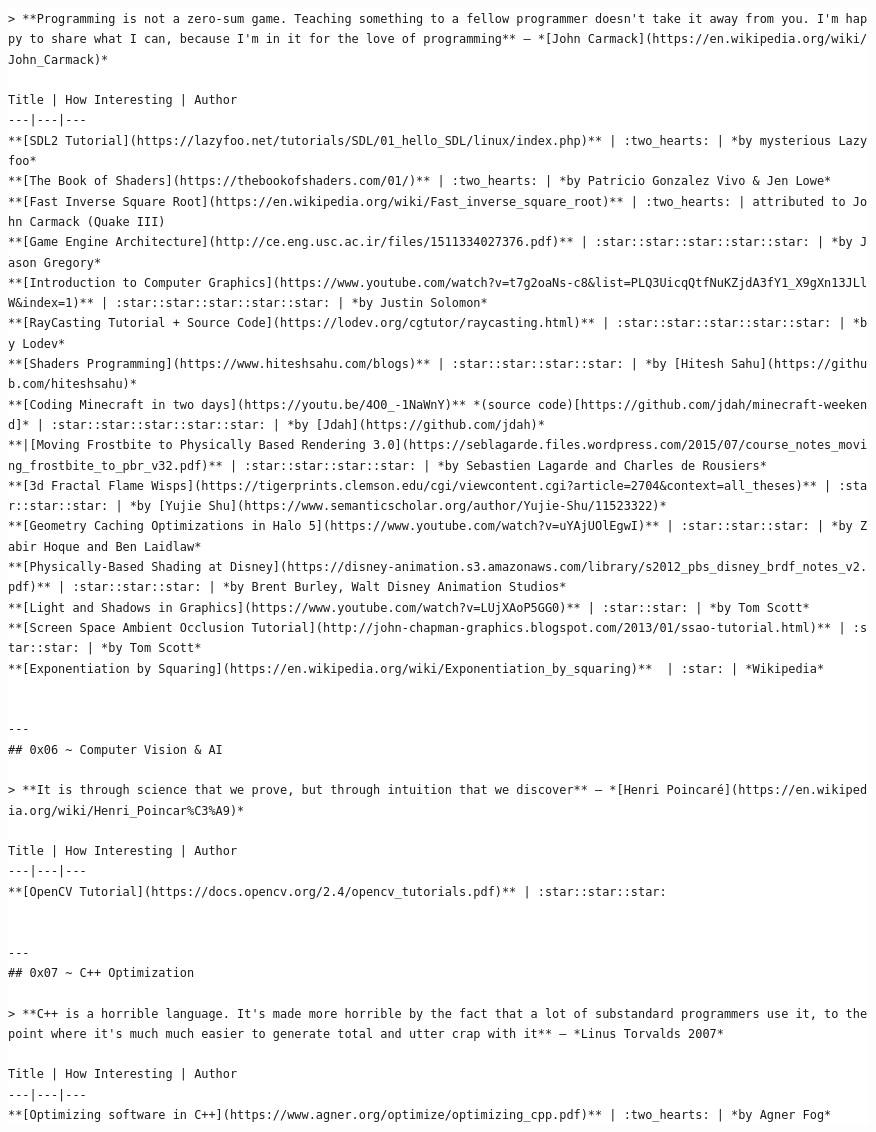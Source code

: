 ```
> **Programming is not a zero-sum game. Teaching something to a fellow programmer doesn't take it away from you. I'm happy to share what I can, because I'm in it for the love of programming** ― *[John Carmack](https://en.wikipedia.org/wiki/John_Carmack)*

Title | How Interesting | Author
---|---|---
**[SDL2 Tutorial](https://lazyfoo.net/tutorials/SDL/01_hello_SDL/linux/index.php)** | :two_hearts: | *by mysterious Lazyfoo*
**[The Book of Shaders](https://thebookofshaders.com/01/)** | :two_hearts: | *by Patricio Gonzalez Vivo & Jen Lowe*
**[Fast Inverse Square Root](https://en.wikipedia.org/wiki/Fast_inverse_square_root)** | :two_hearts: | attributed to John Carmack (Quake III)
**[Game Engine Architecture](http://ce.eng.usc.ac.ir/files/1511334027376.pdf)** | :star::star::star::star::star: | *by Jason Gregory*
**[Introduction to Computer Graphics](https://www.youtube.com/watch?v=t7g2oaNs-c8&list=PLQ3UicqQtfNuKZjdA3fY1_X9gXn13JLlW&index=1)** | :star::star::star::star::star: | *by Justin Solomon*
**[RayCasting Tutorial + Source Code](https://lodev.org/cgtutor/raycasting.html)** | :star::star::star::star::star: | *by Lodev*
**[Shaders Programming](https://www.hiteshsahu.com/blogs)** | :star::star::star::star: | *by [Hitesh Sahu](https://github.com/hiteshsahu)*
**[Coding Minecraft in two days](https://youtu.be/4O0_-1NaWnY)** *(source code)[https://github.com/jdah/minecraft-weekend]* | :star::star::star::star::star: | *by [Jdah](https://github.com/jdah)*
**|[Moving Frostbite to Physically Based Rendering 3.0](https://seblagarde.files.wordpress.com/2015/07/course_notes_moving_frostbite_to_pbr_v32.pdf)** | :star::star::star::star: | *by Sebastien Lagarde and Charles de Rousiers*
**[3d Fractal Flame Wisps](https://tigerprints.clemson.edu/cgi/viewcontent.cgi?article=2704&context=all_theses)** | :star::star::star: | *by [Yujie Shu](https://www.semanticscholar.org/author/Yujie-Shu/11523322)*
**[Geometry Caching Optimizations in Halo 5](https://www.youtube.com/watch?v=uYAjUOlEgwI)** | :star::star::star: | *by Zabir Hoque and Ben Laidlaw*
**[Physically-Based Shading at Disney](https://disney-animation.s3.amazonaws.com/library/s2012_pbs_disney_brdf_notes_v2.pdf)** | :star::star::star: | *by Brent Burley, Walt Disney Animation Studios*
**[Light and Shadows in Graphics](https://www.youtube.com/watch?v=LUjXAoP5GG0)** | :star::star: | *by Tom Scott*
**[Screen Space Ambient Occlusion Tutorial](http://john-chapman-graphics.blogspot.com/2013/01/ssao-tutorial.html)** | :star::star: | *by Tom Scott*
**[Exponentiation by Squaring](https://en.wikipedia.org/wiki/Exponentiation_by_squaring)**  | :star: | *Wikipedia*


---
## 0x06 ~ Computer Vision & AI

> **It is through science that we prove, but through intuition that we discover** ― *[Henri Poincaré](https://en.wikipedia.org/wiki/Henri_Poincar%C3%A9)*

Title | How Interesting | Author
---|---|---
**[OpenCV Tutorial](https://docs.opencv.org/2.4/opencv_tutorials.pdf)** | :star::star::star:


---
## 0x07 ~ C++ Optimization

> **C++ is a horrible language. It's made more horrible by the fact that a lot of substandard programmers use it, to the point where it's much much easier to generate total and utter crap with it** ― *Linus Torvalds 2007*

Title | How Interesting | Author
---|---|---
**[Optimizing software in C++](https://www.agner.org/optimize/optimizing_cpp.pdf)** | :two_hearts: | *by Agner Fog*
```